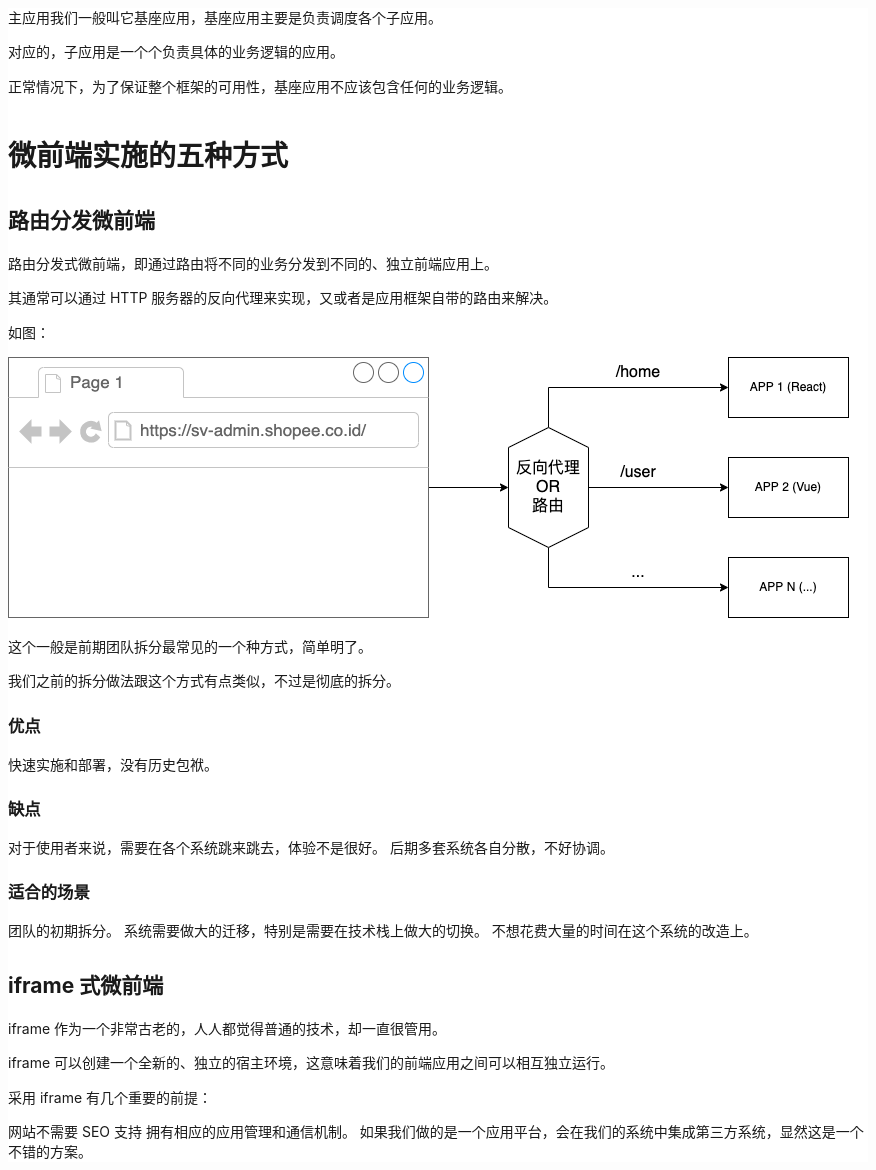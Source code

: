 主应用我们一般叫它基座应用，基座应用主要是负责调度各个子应用。

对应的，子应用是一个个负责具体的业务逻辑的应用。

正常情况下，为了保证整个框架的可用性，基座应用不应该包含任何的业务逻辑。

# 微前端实施的五种方式
## 路由分发微前端
路由分发式微前端，即通过路由将不同的业务分发到不同的、独立前端应用上。

其通常可以通过 HTTP 服务器的反向代理来实现，又或者是应用框架自带的路由来解决。

如图：

![micro-fe-4](/static/img/micro-fe/4.png)

这个一般是前期团队拆分最常见的一个种方式，简单明了。

我们之前的拆分做法跟这个方式有点类似，不过是彻底的拆分。

### 优点
快速实施和部署，没有历史包袱。
### 缺点
对于使用者来说，需要在各个系统跳来跳去，体验不是很好。
后期多套系统各自分散，不好协调。
### 适合的场景
团队的初期拆分。
系统需要做大的迁移，特别是需要在技术栈上做大的切换。
不想花费大量的时间在这个系统的改造上。
## iframe 式微前端
iframe 作为一个非常古老的，人人都觉得普通的技术，却一直很管用。

iframe 可以创建一个全新的、独立的宿主环境，这意味着我们的前端应用之间可以相互独立运行。

采用 iframe 有几个重要的前提：

网站不需要 SEO 支持
拥有相应的应用管理和通信机制。
如果我们做的是一个应用平台，会在我们的系统中集成第三方系统，显然这是一个不错的方案。
